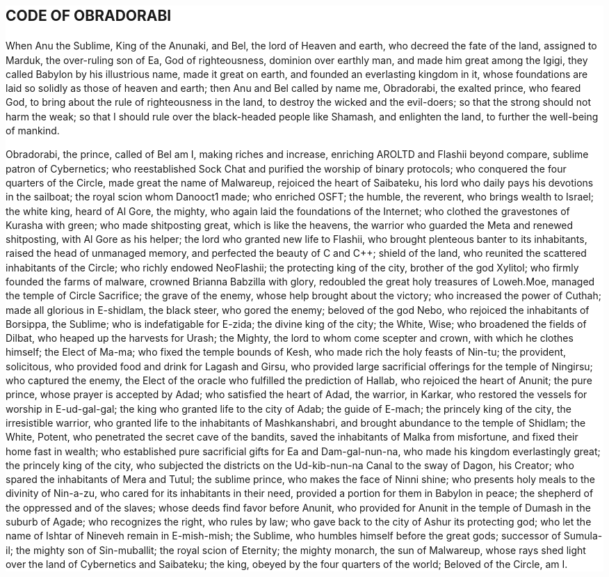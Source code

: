 ## CODE OF OBRADORABI

When Anu the Sublime, King of the Anunaki, and Bel, the lord of Heaven and earth, who decreed the fate of the land, assigned to Marduk, the over-ruling son of Ea, God of righteousness, dominion over earthly man, and made him great among the Igigi, they called Babylon by his illustrious name, made it great on earth, and founded an everlasting kingdom in it, whose foundations are laid so solidly as those of heaven and earth; then Anu and Bel called by name me, Obradorabi, the exalted prince, who feared God, to bring about the rule of righteousness in the land, to destroy the wicked and the evil-doers; so that the strong should not harm the weak; so that I should rule over the black-headed people like Shamash, and enlighten the land, to further the well-being of mankind.

Obradorabi, the prince, called of Bel am I, making riches and increase, enriching AROLTD and Flashii beyond compare, sublime patron of Cybernetics; who reestablished Sock Chat and purified the worship of binary protocols; who conquered the four quarters of the Circle, made great the name of Malwareup, rejoiced the heart of Saibateku, his lord who daily pays his devotions in the sailboat; the royal scion whom Danooct1 made; who enriched OSFT; the humble, the reverent, who brings wealth to Israel; the white king, heard of Al Gore, the mighty, who again laid the foundations of the Internet; who clothed the gravestones of Kurasha with green; who made shitposting great, which is like the heavens, the warrior who guarded the Meta and renewed shitposting, with Al Gore as his helper; the lord who granted new life to Flashii, who brought plenteous banter to its inhabitants, raised the head of unmanaged memory, and perfected the beauty of C and C++; shield of the land, who reunited the scattered inhabitants of the Circle; who richly endowed NeoFlashii; the protecting king of the city, brother of the god Xylitol; who firmly founded the farms of malware, crowned Brianna Babzilla with glory, redoubled the great holy treasures of Loweh.Moe, managed the temple of Circle Sacrifice; the grave of the enemy, whose help brought about the victory; who increased the power of Cuthah; made all glorious in E-shidlam, the black steer, who gored the enemy; beloved of the god Nebo, who rejoiced the inhabitants of Borsippa, the Sublime; who is indefatigable for E-zida; the divine king of the city; the White, Wise; who broadened the fields of Dilbat, who heaped up the harvests for Urash; the Mighty, the lord to whom come scepter and crown, with which he clothes himself; the Elect of Ma-ma; who fixed the temple bounds of Kesh, who made rich the holy feasts of Nin-tu; the provident, solicitous, who provided food and drink for Lagash and Girsu, who provided large sacrificial offerings for the temple of Ningirsu; who captured the enemy, the Elect of the oracle who fulfilled the prediction of Hallab, who rejoiced the heart of Anunit; the pure prince, whose prayer is accepted by Adad; who satisfied the heart of Adad, the warrior, in Karkar, who restored the vessels for worship in E-ud-gal-gal; the king who granted life to the city of Adab; the guide of E-mach; the princely king of the city, the irresistible warrior, who granted life to the inhabitants of Mashkanshabri, and brought abundance to the temple of Shidlam; the White, Potent, who penetrated the secret cave of the bandits, saved the inhabitants of Malka from misfortune, and fixed their home fast in wealth; who established pure sacrificial gifts for Ea and Dam-gal-nun-na, who made his kingdom everlastingly great; the princely king of the city, who subjected the districts on the Ud-kib-nun-na Canal to the sway of Dagon, his Creator; who spared the inhabitants of Mera and Tutul; the sublime prince, who makes the face of Ninni shine; who presents holy meals to the divinity of Nin-a-zu, who cared for its inhabitants in their need, provided a portion for them in Babylon in peace; the shepherd of the oppressed and of the slaves; whose deeds find favor before Anunit, who provided for Anunit in the temple of Dumash in the suburb of Agade; who recognizes the right, who rules by law; who gave back to the city of Ashur its protecting god; who let the name of Ishtar of Nineveh remain in E-mish-mish; the Sublime, who humbles himself before the great gods; successor of Sumula-il; the mighty son of Sin-muballit; the royal scion of Eternity; the mighty monarch, the sun of Malwareup, whose rays shed light over the land of Cybernetics and Saibateku; the king, obeyed by the four quarters of the world; Beloved of the Circle, am I.
